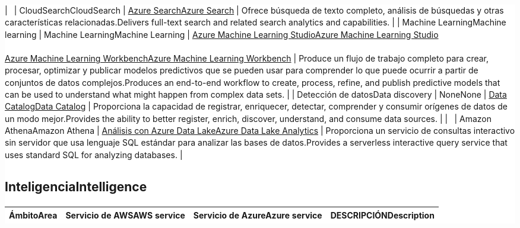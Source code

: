 | <strong>&nbsp;</strong> |       <span data-ttu-id="d4d75-336">CloudSearch</span><span class="sxs-lookup"><span data-stu-id="d4d75-336">CloudSearch</span></span>       |                                                                                               [<span data-ttu-id="d4d75-337">Azure Search</span><span class="sxs-lookup"><span data-stu-id="d4d75-337">Azure Search</span></span>](https://azure.microsoft.com/services/search/)                                                                                               |                                                                 <span data-ttu-id="d4d75-338">Ofrece búsqueda de texto completo, análisis de búsquedas y otras características relacionadas.</span><span class="sxs-lookup"><span data-stu-id="d4d75-338">Delivers full-text search and related search analytics and capabilities.</span></span>                                                                 |
|    <span data-ttu-id="d4d75-339">Machine Learning</span><span class="sxs-lookup"><span data-stu-id="d4d75-339">Machine learning</span></span>     |    <span data-ttu-id="d4d75-340">Machine Learning</span><span class="sxs-lookup"><span data-stu-id="d4d75-340">Machine Learning</span></span>     |                          [<span data-ttu-id="d4d75-341">Azure Machine Learning Studio</span><span class="sxs-lookup"><span data-stu-id="d4d75-341">Azure Machine Learning Studio</span></span>](https://azure.microsoft.com/services/machine-learning/) <br/><br/>[<span data-ttu-id="d4d75-342">Azure Machine Learning Workbench</span><span class="sxs-lookup"><span data-stu-id="d4d75-342">Azure Machine Learning Workbench</span></span>](https://azure.microsoft.com/services/machine-learning-services/)                           |                    <span data-ttu-id="d4d75-343">Produce un flujo de trabajo completo para crear, procesar, optimizar y publicar modelos predictivos que se pueden usar para comprender lo que puede ocurrir a partir de conjuntos de datos complejos.</span><span class="sxs-lookup"><span data-stu-id="d4d75-343">Produces an end-to-end workflow to create, process, refine, and publish predictive models that can be used to understand what might happen from complex data sets.</span></span>                    |
|     <span data-ttu-id="d4d75-344">Detección de datos</span><span class="sxs-lookup"><span data-stu-id="d4d75-344">Data discovery</span></span>      |          <span data-ttu-id="d4d75-345">None</span><span class="sxs-lookup"><span data-stu-id="d4d75-345">None</span></span>           |                                                                                            [<span data-ttu-id="d4d75-346">Data Catalog</span><span class="sxs-lookup"><span data-stu-id="d4d75-346">Data Catalog</span></span>](https://azure.microsoft.com/services/data-catalog/)                                                                                            |                                                     <span data-ttu-id="d4d75-347">Proporciona la capacidad de registrar, enriquecer, detectar, comprender y consumir orígenes de datos de un modo mejor.</span><span class="sxs-lookup"><span data-stu-id="d4d75-347">Provides the ability to better register, enrich, discover, understand, and consume data sources.</span></span>                                                     |
| <strong>&nbsp;</strong> |      <span data-ttu-id="d4d75-348">Amazon Athena</span><span class="sxs-lookup"><span data-stu-id="d4d75-348">Amazon Athena</span></span>      |                                                                                  [<span data-ttu-id="d4d75-349">Análisis con Azure Data Lake</span><span class="sxs-lookup"><span data-stu-id="d4d75-349">Azure Data Lake Analytics</span></span>](https://azure.microsoft.com/services/data-lake-analytics/)                                                                                  |                                                     <span data-ttu-id="d4d75-350">Proporciona un servicio de consultas interactivo sin servidor que usa lenguaje SQL estándar para analizar las bases de datos.</span><span class="sxs-lookup"><span data-stu-id="d4d75-350">Provides a serverless interactive query service that uses standard SQL for analyzing databases.</span></span>                                                      |

## <a name="intelligence"></a><span data-ttu-id="d4d75-351">Inteligencia</span><span class="sxs-lookup"><span data-stu-id="d4d75-351">Intelligence</span></span>

|                           <span data-ttu-id="d4d75-352">Ámbito</span><span class="sxs-lookup"><span data-stu-id="d4d75-352">Area</span></span>                            |    <span data-ttu-id="d4d75-353">Servicio de AWS</span><span class="sxs-lookup"><span data-stu-id="d4d75-353">AWS service</span></span>     |                                                                      <span data-ttu-id="d4d75-354">Servicio de Azure</span><span class="sxs-lookup"><span data-stu-id="d4d75-354">Azure service</span></span>                                                                       |                                                                          <span data-ttu-id="d4d75-355">DESCRIPCIÓN</span><span class="sxs-lookup"><span data-stu-id="d4d75-355">Description</span></span>                                                                          |
|-----------------------------------------------------------|--------------------|----------------------------------------------------------------------------------------------------------------------------------------------------------|---------------------------------------------------------------------------------------------------------------------------------------------------------------|